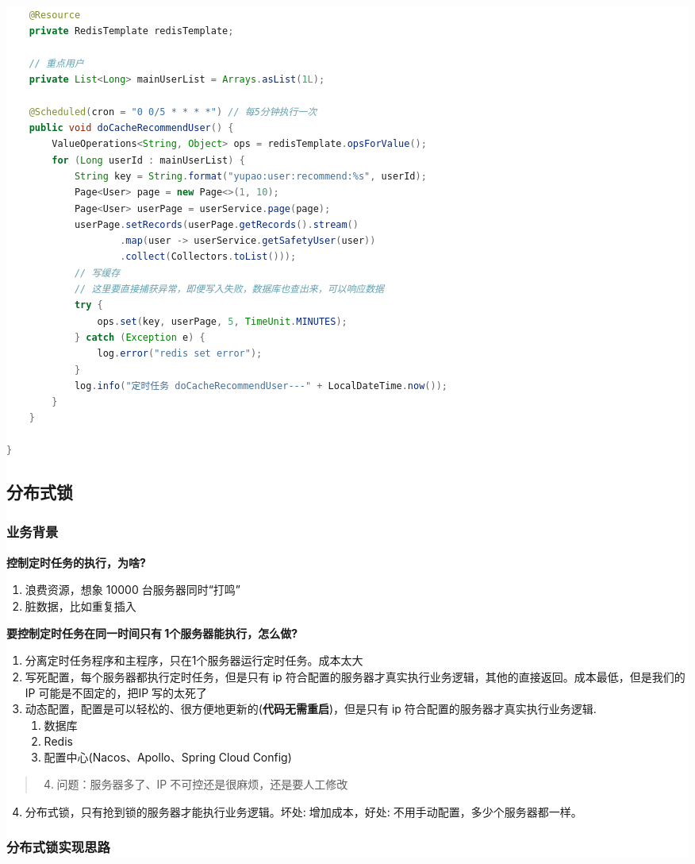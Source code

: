 ```java
    @Resource
    private RedisTemplate redisTemplate;

    // 重点用户
    private List<Long> mainUserList = Arrays.asList(1L);

    @Scheduled(cron = "0 0/5 * * * *") // 每5分钟执行一次
    public void doCacheRecommendUser() {
        ValueOperations<String, Object> ops = redisTemplate.opsForValue();
        for (Long userId : mainUserList) {
            String key = String.format("yupao:user:recommend:%s", userId);
            Page<User> page = new Page<>(1, 10);
            Page<User> userPage = userService.page(page);
            userPage.setRecords(userPage.getRecords().stream()
                    .map(user -> userService.getSafetyUser(user))
                    .collect(Collectors.toList()));
            // 写缓存
            // 这里要直接捕获异常，即便写入失败，数据库也查出来，可以响应数据
            try {
                ops.set(key, userPage, 5, TimeUnit.MINUTES);
            } catch (Exception e) {
                log.error("redis set error");
            }
            log.info("定时任务 doCacheRecommendUser---" + LocalDateTime.now());
        }
    }

}

```

## 分布式锁
### 业务背景
**控制定时任务的执行，为啥?**

1. 浪费资源，想象 10000 台服务器同时“打鸣”
2. 脏数据，比如重复插入

**要控制定时任务在同一时间只有 1个服务器能执行，怎么做?**

1. 分离定时任务程序和主程序，只在1个服务器运行定时任务。成本太大
2. 写死配置，每个服务器都执行定时任务，但是只有 ip 符合配置的服务器才真实执行业务逻辑，其他的直接返回。成本最低，但是我们的IP 可能是不固定的，把IP 写的太死了
3. 动态配置，配置是可以轻松的、很方便地更新的(**代码无需重启**)，但是只有 ip 符合配置的服务器才真实执行业务逻辑.
   1. 数据库
   2. Redis
   3. 配置中心(Nacos、Apollo、Spring Cloud Config)
>    4. 问题：服务器多了、IP 不可控还是很麻烦，还是要人工修改

4. 分布式锁，只有抢到锁的服务器才能执行业务逻辑。坏处: 增加成本，好处: 不用手动配置，多少个服务器都一样。
### 分布式锁实现思路

